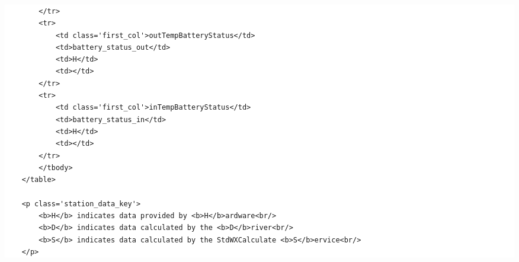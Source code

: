             </tr>
            <tr>
                <td class='first_col'>outTempBatteryStatus</td>
                <td>battery_status_out</td>
                <td>H</td>
                <td></td>
            </tr>
            <tr>
                <td class='first_col'>inTempBatteryStatus</td>
                <td>battery_status_in</td>
                <td>H</td>
                <td></td>
            </tr>
            </tbody>
        </table>

        <p class='station_data_key'>
            <b>H</b> indicates data provided by <b>H</b>ardware<br/>
            <b>D</b> indicates data calculated by the <b>D</b>river<br/>
            <b>S</b> indicates data calculated by the StdWXCalculate <b>S</b>ervice<br/>
        </p>
